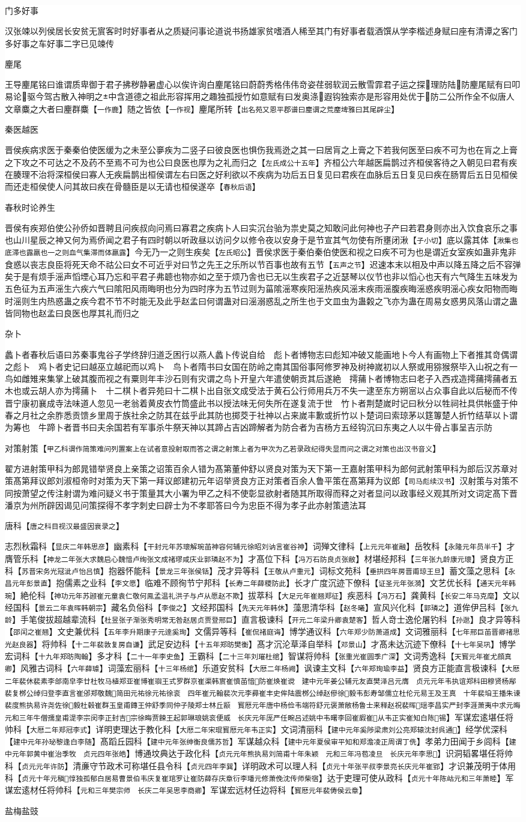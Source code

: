 门多好事  

汉张竦以列侯居长安贫无賔客时时好事者从之质疑问事论道说书扬雄家贫嗜酒人稀至其门有好事者载酒馔从学李楷述身赋曰座有清谭之客门多好事之车好事二字已见竦传  

麈尾  

王导麈尾铭曰谁谓质卑御于君子拂秽静暑虚心以俟许询白麈尾铭曰蔚蔚秀格伟伟竒姿荏弱软润云散雪霏君子运之探理防陆防麈尾赋有曰叩易论驱今驾古散入神明之中含道德之祖此形容挥用之趣独孤授竹如意赋有曰发奥涤遐钩独索亦是形容用处优于防二公所作全不似唐人文章麋之大者曰麈群麋【`一作鹿`】随之皆依【`一作视`】麈尾所转【`出名苑又恩平郡谱曰麈谓之荒麈埤雅曰其尾辟尘`】  

秦医越医  

晋侯疾病求医于秦秦伯使医缓为之未至公夣疾为二竖子曰彼良医也惧伤我焉迯之其一曰居肓之上膏之下若我何医至曰疾不可为也在肓之上膏之下攻之不可达之不及药不至焉不可为也公曰良医也厚为之礼而归之【`左氏成公十五年`】齐桓公六年越医扁鹊过齐桓侯客待之入朝见曰君有疾在腠理不治将深桓侯曰寡人无疾扁鹊出桓侯谓左右曰医之好利欲以不疾病为功后五日复见曰君疾在血脉后五日复见曰疾在肠胃后五日见桓侯而还走桓侯使人问其故曰疾在骨髓臣是以无请也桓侯遂卒【`春秋后语`】  

春秋时论养生  

晋侯有疾郑伯使公孙侨如晋聘且问疾叔向问焉曰寡君之疾病卜人曰实沉台骀为祟史莫之知敢问此何神也子产曰若君身则亦出入饮食哀乐之事也山川星辰之神又何为焉侨闻之君子有四时朝以听政昼以访问夕以修令夜以安身于是节宣其气勿使有所壅闭湫【`子小切`】底以露其体【`湫集也底滞也露羸也一之则血气集滞而体羸露`】今无乃一之则生疾矣【`左氏昭公`】晋侯求医于秦伯秦伯使医和视之曰疾不可为也是谓近女室疾如蛊非鬼非食惑以丧志良臣将死天命不祜公曰女不可近乎对曰节之先王之乐所以节百事也故有五节【`五声之节`】迟速本末以相及中声以降五降之后不容弹矣于是有烦手滛声慆堙心耳乃忘和平君子弗聼也物亦如之至于烦乃舎也已无以生疾君子之近瑟琴以仪节也非以慆心也天有六气降生五味发为五色征为五声滛生六疾六气曰隂阳风雨晦明也分为四时序为五节过则为菑隂滛寒疾阳滛热疾风滛末疾雨滛腹疾晦滛惑疾明滛心疾女阳物而晦时滛则生内热惑蛊之疾今君不节不时能无及此乎赵孟曰何谓蛊对曰滛溺惑乱之所生也于文皿虫为蛊糓之飞亦为蛊在周易女惑男风落山谓之蛊皆同物也赵孟曰良医也厚其礼而归之  

杂卜  

蠡卜者春秋后语曰苏秦事鬼谷子学终辞归道乏困行以燕人蠡卜传说自给　彪卜者博物志曰彪知冲破又能画地卜今人有画物上下者推其竒偶谓之彪卜　鸡卜者史记曰越巫立越祀而以鸡卜　鸟卜者隋书曰女国在防岭之南其国俗事阿修罗神及树神嵗初以人祭或用猕猴祭毕入山祝之有一鸟如雌雉来集掌上破其腹而视之有粟则年丰沙石则有灾谓之鸟卜开皇六年遣使朝贡其后遂絶　摴蒱卜者博物志曰老子入西戎造摴蒱摴蒱者五木也或云胡人亦为摴蒱卜　十二棋卜者异苑曰十二棋卜出自张文成受法于黄石公行师用兵万不失一逮至东方朔宻以占众事自此以后秘而不传晋宁康初襄成寺法味道人忽见一老翁着黄皮衣竹筒盛此书以授法味无何失所在遂复流于世　竹卜者荆楚嵗时记曰秋分以牲祠社具供帐盛于仲春之月社之余胙悉贡馈乡里周于族社余之防其在兹乎此其防也掷茭于社神以占来嵗丰歉或折竹以卜楚词曰索琼茅以筳篿楚人折竹结草以卜谓为筹也　牛蹄卜者晋书曰夫余国若有军事杀牛祭天神以其蹄占吉凶蹄解者为防合者为吉杨方五经钩沉曰东夷之人以牛骨占事呈吉示防  

对策射策【`甲乙科谓作简策难问列置案上在试者意投射取而答之谓之射策上者为甲次为乙若录政纪得失显而问之谓之对策也出汉书音义`】  

翟方进射策甲科为郎晁错举贤良上亲策之诏策百余人错为髙第董仲舒以贤良对策为天下第一王嘉射策甲科为郎何武射策甲科为郎后汉苏章对策髙第拜议郎刘淑桓帝时对策为天下第一拜议郎建初元年诏举贤良方正对策者百余人鲁平策在髙第拜为议郎【`司马彪续汉书`】汉射策与对策不同按萧望之传注射谓为难问疑义书于策量其大小署为甲乙之科不使彰显欲射者随其所取得而释之对者显问以政事经义观其所对文词定髙下晋潘京为州所辟因谒见问策探得不孝字刺史曰辟士为不孝耶答曰今为忠臣不得为孝子此亦射策遗法耳  

唐科【`唐之科目视汉最盛因衰录之`】  

志烈秋霜科【`显庆二年韩思彦`】幽素科【`干封元年苏瓌解琬苖神容何辅元徐昭刘讷言崔谷神`】词殚文律科【`上元元年崔融`】岳牧科【`永隆元年员半千`】才膺管乐科【`神龙二年张大求魏启心魏愔卢绚张文成禇璆咸庆业郭璘赵不为`】才髙位下科【`冯万石防良贞张敝`】材堪经邦科【`三年张九龄康元瓌`】贤良方正科【`苏晋宋务光冦泚卢怡吕慎`】抱器怀能科【`景龙三年张侯铦`】茂才异等科【`王敬从卢重元`】词标文苑科【`垂拱四年房晋甫琼王旦`】蓄文藻之思科【`永昌元年彭景直`】抱儒素之业科【`李文愿`】临难不顾徇节宁邦科【`长寿二年薛稷防此`】长才广度沉迹下僚科【`证圣元年张漪`】文艺优长科【`通天元年韩琬`】絶伦科【`神功元年苏颋崔元童袁仁敬何鳯孟温礼洪子与卢从愿赵不欺`】拔萃科【`大足元年崔翘郑征`】疾恶科【`冯万石`】龚黄科【`长安二年马克麾`】文以经国科【`景云二年袁晖韩朝宗`】藏名负俗科【`李俊之`】文经邦国科【`先天元年韩休`】藻思清华科【`赵冬曦`】宣风兴化科【`郭璘之`】道侔伊吕科【`张九龄`】手笔俊拔超越辈流科【`杜昱张子渐张秀明常无咎赵居贞贾登邢巨`】直言极谏科【`开元二年梁升卿袁楚客`】哲人竒士逸伦屠钓科【`孙逖`】良才异等科【`邵闰之崔翘`】文史兼优科【`五年李升期康子元逹奚珣`】文儒异等科【`崔侃禇庭诲`】博学通议科【`六年郑少防萧道成`】文词雅丽科【`七年邢巨苖晋卿禇思光赵良器`】将帅科【`十二年裴敦复房自谦`】武足安边科【`十五年郑昉樊衡`】髙才沉沦草泽自举科【`邓景山`】才髙未达沉迹下僚科【`十七年吴巩`】博学宏词科【`十九年郑昉陶翰`】多才科【`二十一年李史鱼`】王霸科【`二十三年刘璀杜绾`】智谋将帅科【`张重光崔圆季广深`】文词秀逸科【`天寳元年崔尤顔真卿`】风雅古词科【`六年薛璩`】词藻宏丽科【`十三年杨绾`】乐道安贫科【`大厯二年杨阙`】讽谏主文科【`六年郑珣瑜李益`】贤良方正能直言极谏科【`大厯二年裴休裴素李郃南皁李廿杜牧马植郑亚崔博崔璵王式罗群京崔渠韩賔崔慎苖愔防崔焕崔谠　建中元年姜公辅元友直樊泽吕元膺　贞元元年韦执谊郑科田穆贤杨鄬裴复桞公绰归登李直言崔邠郑敬魏简田元祐徐元祐徐衮　四年崔元翰裴次元李彛崔丰史侔陆震桞公绰赵傪徐毅韦彭寿邹儒立杜伦元易王及王真　十年裴垍王播朱谏裴度熊执易许尧佐徐毅杜毂崔群玉皇甫鏄王仲舒季同仲子陵郑士林丘颛　寳厯元年唐中杨俭韦端符舒元褒萧敞杨鲁士来释赵祝裴晖瑶李昌实严封李涯萧夷中求元晦　元和三年牛僧孺皇甫湜李宗闵李正封吉宗徐晦贾餗王起郭琳琅姚衮便威　长庆元年厐严任畹吕述姚中韦曙李回崔嘏崔从韦正实崔知白陈锡`】军谋宏逺堪任将帅科【`大厯二年郑冠李式`】详明吏理达于教化科【`大厯二年宋琨寳厯元年韦正实`】文词清丽科【`建中元年奚陟梁肃刘公亮郑辕沈封呉通`】经学优深科【`建中元年孙珌黎逢白李随`】髙蹈丘园科【`建中元年张绅衡良儒苏哲`】军谋越众科【`建中元年夏侯审平知和郑澹凌正周谓丁侁`】孝弟力田闻于乡闾科【`建中元年郭黄中崔治季牧　贞元四年张皓`】博通坟典达于政化科【`贞元元年熊执易刘简甫十年朱颖　元和三年冯苞凌旦　长庆元年李思`】识洞韬畧堪任将帅科【`贞元元年许防`】清亷守节政术可称堪任县令科【`贞元四年李巽`】详明政术可以理人科【`贞元十年张平叔李景亮长庆元年崔郢`】才识兼茂明于体用科【`贞元十年元稹惇独孤郁白居易曹景伯韦庆复崔琯罗让崔防薛存庆章衍李璠元修萧俛沈传师柴宿`】达于吏理可使从政科【`贞元十年陈岵元和三年萧睦`】军谋宏逺材任将帅科【`元和三年樊宗师　长庆二年吴思李商卿`】军谋宏远材任边将科【`寳厯元年裴俦侯云章`】  

盐梅盐豉  
